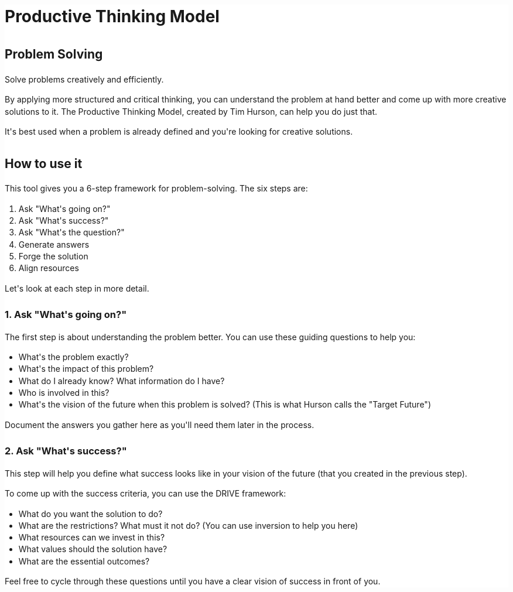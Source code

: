 # Productive Thinking Model

## Problem Solving

Solve problems creatively and efficiently.

By applying more structured and critical thinking, you can understand the problem at hand better and come up with more creative solutions to it. The Productive Thinking Model, created by Tim Hurson, can help you do just that.

It's best used when a problem is already defined and you're looking for creative solutions.

## How to use it

This tool gives you a 6-step framework for problem-solving. The six steps are:

1. Ask "What's going on?"
2. Ask "What's success?"
3. Ask "What's the question?"
4. Generate answers
5. Forge the solution
6. Align resources

Let's look at each step in more detail.

### 1. Ask "What's going on?"

The first step is about understanding the problem better. You can use these guiding questions to help you:

- What's the problem exactly?
- What's the impact of this problem?
- What do I already know? What information do I have?
- Who is involved in this?
- What's the vision of the future when this problem is solved?
  (This is what Hurson calls the "Target Future")

Document the answers you gather here as you'll need them later in the process.

### 2. Ask "What's success?"

This step will help you define what success looks like in your vision of the future (that you created in the previous step).

To come up with the success criteria, you can use the DRIVE framework:

- What do you want the solution to do?
- What are the restrictions? What must it not do?
  (You can use inversion to help you here)
- What resources can we invest in this?
- What values should the solution have?
- What are the essential outcomes?

Feel free to cycle through these questions until you have a clear vision of success in front of you.
